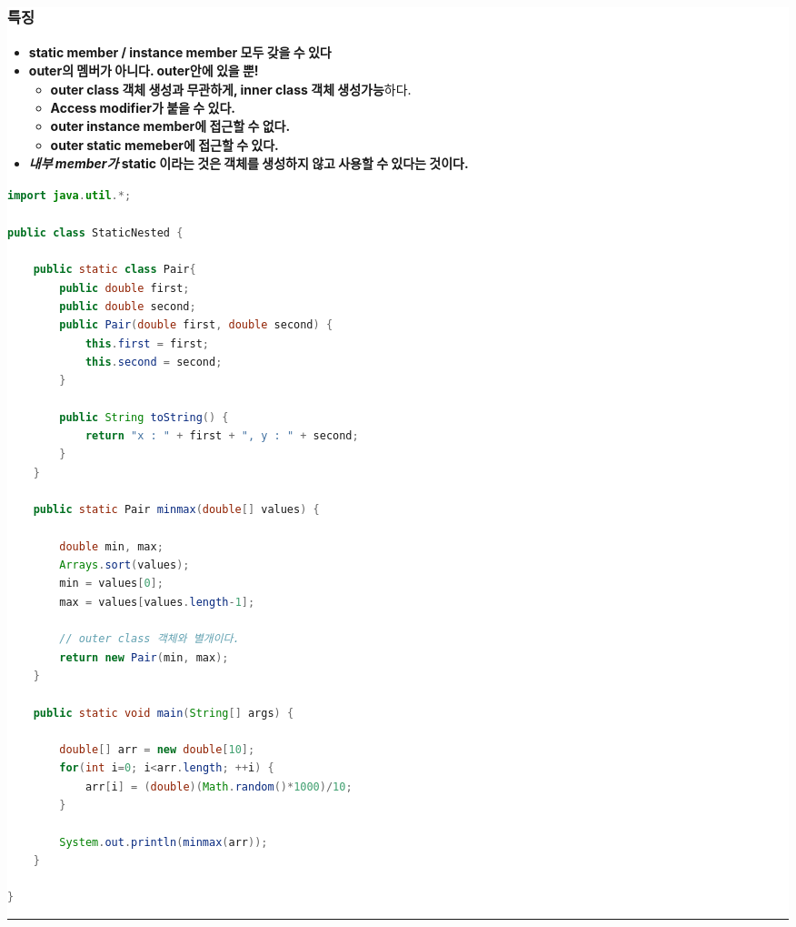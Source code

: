 ### 특징
  - **static member / instance member 모두 갖을 수 있다**
  - **outer의 멤버가 아니다. outer안에 있을 뿐!**
    - **outer class 객체 생성과 무관하게, inner class 객체 생성가능**하다.
    - **Access modifier가 붙을 수 있다.**
    - **outer instance member에 접근할 수 없다.**
    - **outer static memeber에 접근할 수 있다.**
  - ***내부 member가* static 이라는 것은 객체를 생성하지 않고 사용할 수 있다는 것이다.** 

```java
import java.util.*;

public class StaticNested {
	
	public static class Pair{
		public double first;
		public double second;
		public Pair(double first, double second) {
			this.first = first;
			this.second = second;
		}
		
		public String toString() {
			return "x : " + first + ", y : " + second;
		}
	}
	
	public static Pair minmax(double[] values) {
		
		double min, max;
		Arrays.sort(values);
		min = values[0];
		max = values[values.length-1];
		
		// outer class 객체와 별개이다.
		return new Pair(min, max);
	}
	
	public static void main(String[] args) {
		
		double[] arr = new double[10];
		for(int i=0; i<arr.length; ++i) {
			arr[i] = (double)(Math.random()*1000)/10;
		}
		
		System.out.println(minmax(arr));
	}

}
```

-----
  